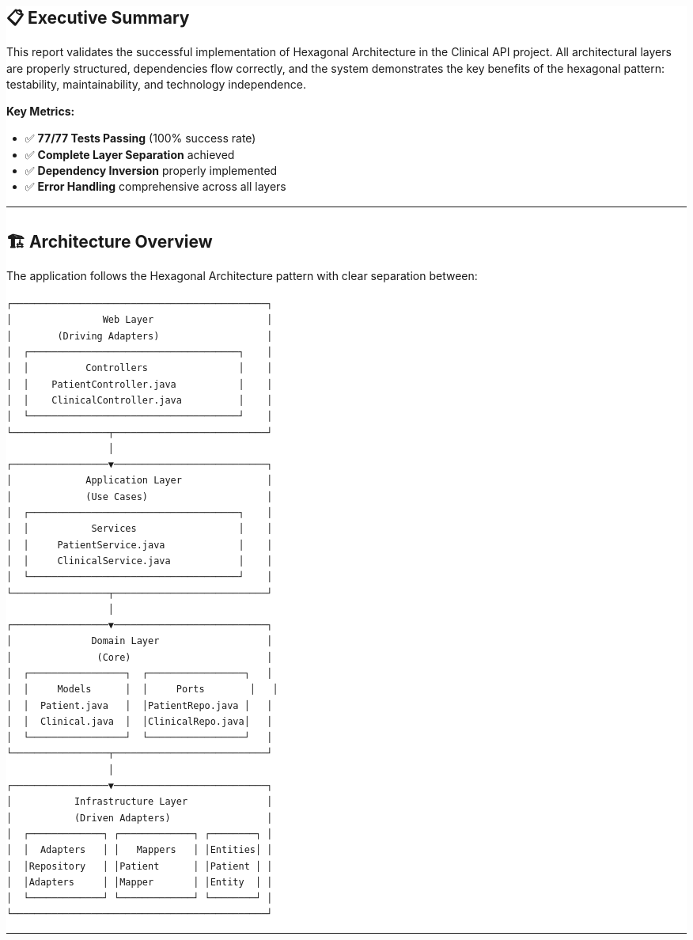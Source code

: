 
## 📋 Executive Summary

This report validates the successful implementation of Hexagonal Architecture in the Clinical API project. All architectural layers are properly structured, dependencies flow correctly, and the system demonstrates the key benefits of the hexagonal pattern: testability, maintainability, and technology independence.

**Key Metrics:**
- ✅ **77/77 Tests Passing** (100% success rate)
- ✅ **Complete Layer Separation** achieved
- ✅ **Dependency Inversion** properly implemented
- ✅ **Error Handling** comprehensive across all layers

---

## 🏗️ Architecture Overview

The application follows the Hexagonal Architecture pattern with clear separation between:

```
┌─────────────────────────────────────────────┐
│                Web Layer                    │
│        (Driving Adapters)                   │
│  ┌─────────────────────────────────────┐    │
│  │          Controllers                │    │
│  │    PatientController.java           │    │
│  │    ClinicalController.java          │    │
│  └─────────────────────────────────────┘    │
└─────────────────┬───────────────────────────┘
                  │
┌─────────────────▼───────────────────────────┐
│             Application Layer               │
│             (Use Cases)                     │
│  ┌─────────────────────────────────────┐    │
│  │           Services                  │    │
│  │     PatientService.java             │    │
│  │     ClinicalService.java            │    │
│  └─────────────────────────────────────┘    │
└─────────────────┬───────────────────────────┘
                  │
┌─────────────────▼───────────────────────────┐
│              Domain Layer                   │
│               (Core)                        │
│  ┌─────────────────┐  ┌─────────────────┐   │
│  │     Models      │  │     Ports        │   │
│  │  Patient.java   │  │PatientRepo.java │   │
│  │  Clinical.java  │  │ClinicalRepo.java│   │
│  └─────────────────┘  └─────────────────┘   │
└─────────────────┬───────────────────────────┘
                  │
┌─────────────────▼───────────────────────────┐
│           Infrastructure Layer              │
│           (Driven Adapters)                 │
│  ┌─────────────┐ ┌─────────────┐ ┌────────┐ │
│  │  Adapters   │ │   Mappers   │ │Entities│ │
│  │Repository   │ │Patient      │ │Patient │ │
│  │Adapters     │ │Mapper       │ │Entity  │ │
│  └─────────────┘ └─────────────┘ └────────┘ │
└─────────────────────────────────────────────┘
```

---